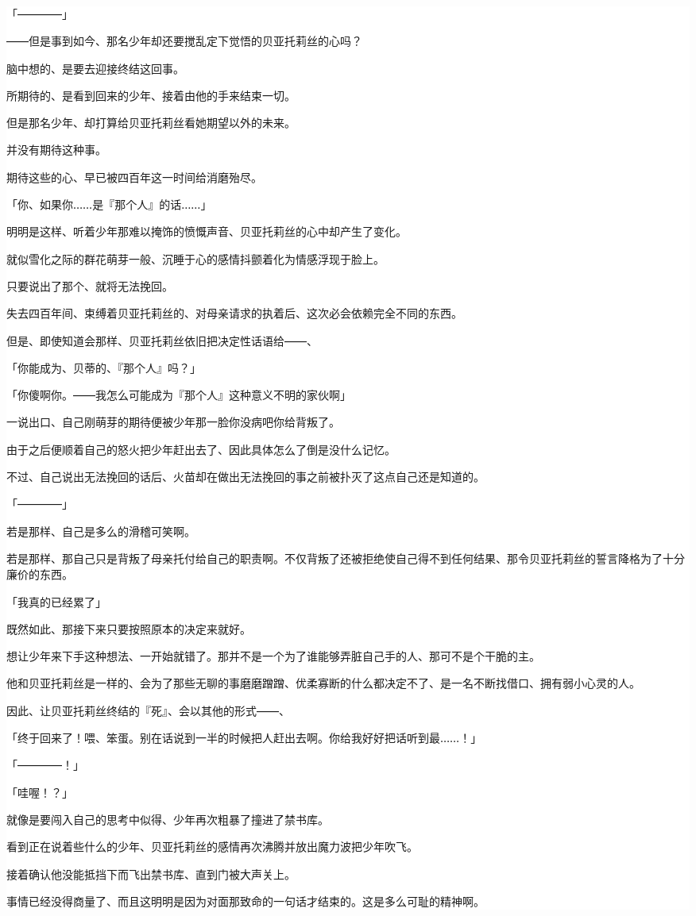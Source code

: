 「————」

——但是事到如今、那名少年却还要搅乱定下觉悟的贝亚托莉丝的心吗？

脑中想的、是要去迎接终结这回事。

所期待的、是看到回来的少年、接着由他的手来结束一切。

但是那名少年、却打算给贝亚托莉丝看她期望以外的未来。

并没有期待这种事。

期待这些的心、早已被四百年这一时间给消磨殆尽。

「你、如果你……是『那个人』的话……」

明明是这样、听着少年那难以掩饰的愤慨声音、贝亚托莉丝的心中却产生了变化。

就似雪化之际的群花萌芽一般、沉睡于心的感情抖颤着化为情感浮现于脸上。

只要说出了那个、就将无法挽回。

失去四百年间、束缚着贝亚托莉丝的、对母亲请求的执着后、这次必会依赖完全不同的东西。

但是、即使知道会那样、贝亚托莉丝依旧把决定性话语给——、

「你能成为、贝蒂的、『那个人』吗？」

「你傻啊你。——我怎么可能成为『那个人』这种意义不明的家伙啊」

一说出口、自己刚萌芽的期待便被少年那一脸你没病吧你给背叛了。

由于之后便顺着自己的怒火把少年赶出去了、因此具体怎么了倒是没什么记忆。

不过、自己说出无法挽回的话后、火苗却在做出无法挽回的事之前被扑灭了这点自己还是知道的。

「————」

若是那样、自己是多么的滑稽可笑啊。

若是那样、那自己只是背叛了母亲托付给自己的职责啊。不仅背叛了还被拒绝使自己得不到任何结果、那令贝亚托莉丝的誓言降格为了十分廉价的东西。

「我真的已经累了」

既然如此、那接下来只要按照原本的决定来就好。

想让少年来下手这种想法、一开始就错了。那并不是一个为了谁能够弄脏自己手的人、那可不是个干脆的主。

他和贝亚托莉丝是一样的、会为了那些无聊的事磨磨蹭蹭、优柔寡断的什么都决定不了、是一名不断找借口、拥有弱小心灵的人。

因此、让贝亚托莉丝终结的『死』、会以其他的形式——、

「终于回来了！喂、笨蛋。别在话说到一半的时候把人赶出去啊。你给我好好把话听到最……！」

「————！」

「哇喔！？」

就像是要闯入自己的思考中似得、少年再次粗暴了撞进了禁书库。

看到正在说着些什么的少年、贝亚托莉丝的感情再次沸腾并放出魔力波把少年吹飞。

接着确认他没能抵挡下而飞出禁书库、直到门被大声关上。

事情已经没得商量了、而且这明明是因为对面那致命的一句话才结束的。这是多么可耻的精神啊。
